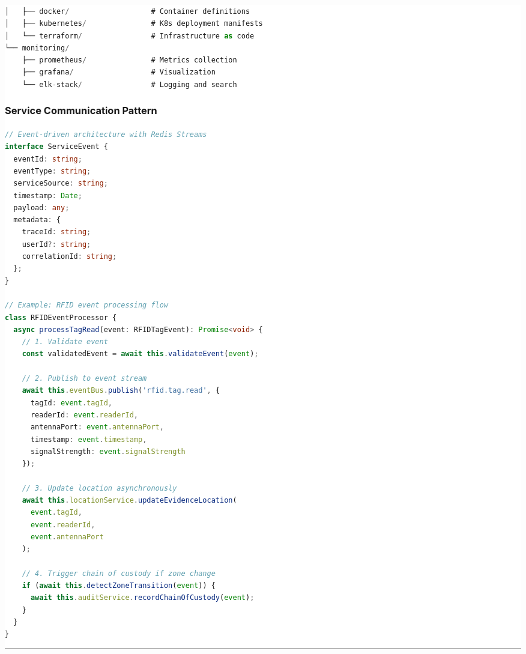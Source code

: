 ```typescript
│   ├── docker/                   # Container definitions
│   ├── kubernetes/               # K8s deployment manifests
│   └── terraform/                # Infrastructure as code
└── monitoring/
    ├── prometheus/               # Metrics collection
    ├── grafana/                  # Visualization
    └── elk-stack/                # Logging and search
```

### **Service Communication Pattern**
```typescript
// Event-driven architecture with Redis Streams
interface ServiceEvent {
  eventId: string;
  eventType: string;
  serviceSource: string;
  timestamp: Date;
  payload: any;
  metadata: {
    traceId: string;
    userId?: string;
    correlationId: string;
  };
}

// Example: RFID event processing flow
class RFIDEventProcessor {
  async processTagRead(event: RFIDTagEvent): Promise<void> {
    // 1. Validate event
    const validatedEvent = await this.validateEvent(event);
    
    // 2. Publish to event stream
    await this.eventBus.publish('rfid.tag.read', {
      tagId: event.tagId,
      readerId: event.readerId,
      antennaPort: event.antennaPort,
      timestamp: event.timestamp,
      signalStrength: event.signalStrength
    });
    
    // 3. Update location asynchronously
    await this.locationService.updateEvidenceLocation(
      event.tagId, 
      event.readerId, 
      event.antennaPort
    );
    
    // 4. Trigger chain of custody if zone change
    if (await this.detectZoneTransition(event)) {
      await this.auditService.recordChainOfCustody(event);
    }
  }
}
```

---
